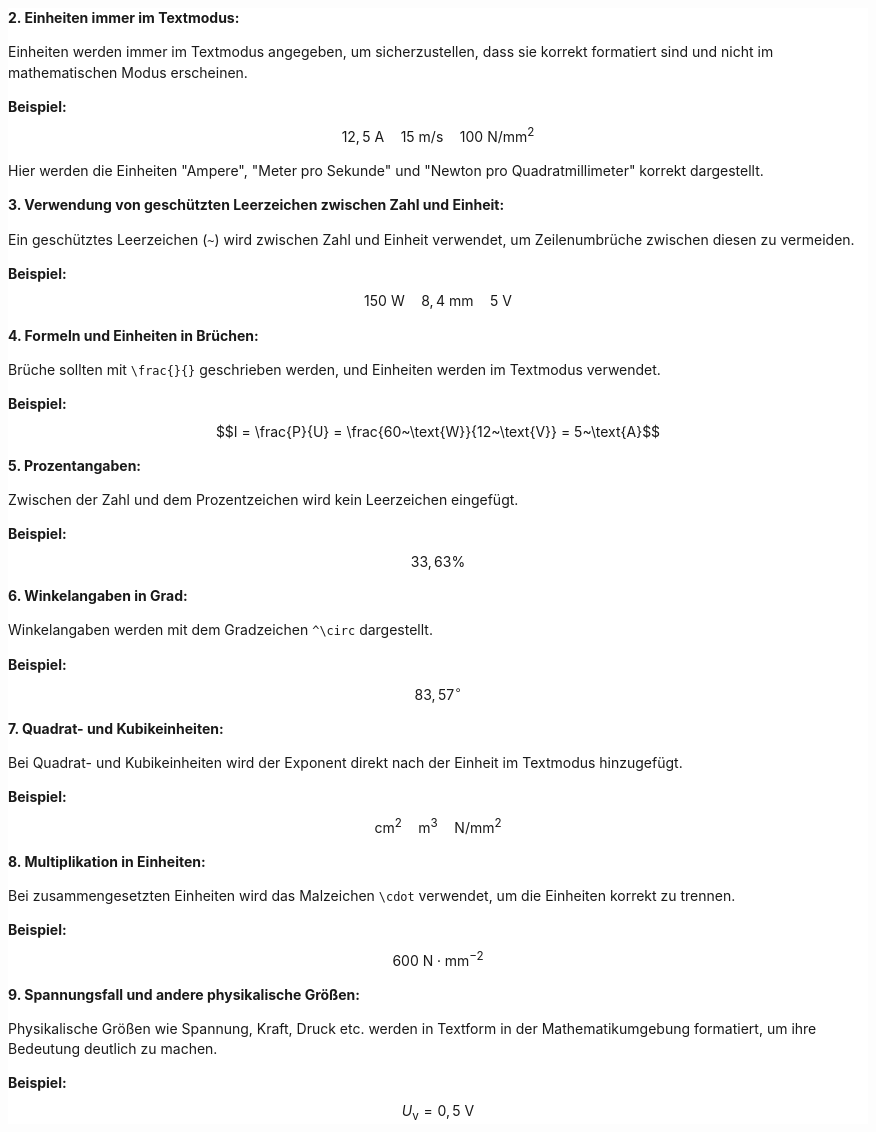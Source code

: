 **2. Einheiten immer im Textmodus:**

Einheiten werden immer im Textmodus angegeben, um sicherzustellen, dass sie korrekt formatiert sind und nicht im mathematischen Modus erscheinen.

**Beispiel:**
$$12{,}5~\text{A} \quad 15~\text{m/s} \quad 100~\text{N/mm}^2$$

Hier werden die Einheiten "Ampere", "Meter pro Sekunde" und "Newton pro Quadratmillimeter" korrekt dargestellt.

**3. Verwendung von geschützten Leerzeichen zwischen Zahl und Einheit:**

Ein geschütztes Leerzeichen (`~`) wird zwischen Zahl und Einheit verwendet, um Zeilenumbrüche zwischen diesen zu vermeiden.

**Beispiel:**
$$150~\text{W} \quad 8{,}4~\text{mm} \quad 5~\text{V}$$

**4. Formeln und Einheiten in Brüchen:**

Brüche sollten mit `\frac{}{}` geschrieben werden, und Einheiten werden im Textmodus verwendet.

**Beispiel:**
$$I = \frac{P}{U} = \frac{60~\text{W}}{12~\text{V}} = 5~\text{A}$$

**5. Prozentangaben:**

Zwischen der Zahl und dem Prozentzeichen wird kein Leerzeichen eingefügt.

**Beispiel:**
$$33{,}63\%$$

**6. Winkelangaben in Grad:**

Winkelangaben werden mit dem Gradzeichen `^\circ` dargestellt.

**Beispiel:**
$$83{,}57^\circ$$

**7. Quadrat- und Kubikeinheiten:**

Bei Quadrat- und Kubikeinheiten wird der Exponent direkt nach der Einheit im Textmodus hinzugefügt.

**Beispiel:**
$$\text{cm}^2 \quad \text{m}^3 \quad \text{N/mm}^2$$

**8. Multiplikation in Einheiten:**

Bei zusammengesetzten Einheiten wird das Malzeichen `\cdot` verwendet, um die Einheiten korrekt zu trennen.

**Beispiel:**
$$600~\text{N}\cdot\text{mm}^{-2}$$

**9. Spannungsfall und andere physikalische Größen:**

Physikalische Größen wie Spannung, Kraft, Druck etc. werden in Textform in der Mathematikumgebung formatiert, um ihre Bedeutung deutlich zu machen.

**Beispiel:**
$$U_\text{v} = 0{,}5~\text{V}$$
